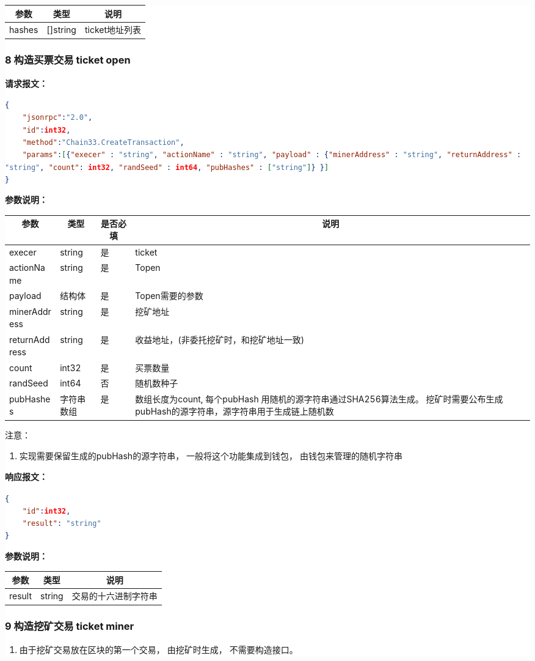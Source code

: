 |参数|类型|说明|
|----|----|----|
|hashes|[]string|ticket地址列表|

### 8 构造买票交易 ticket open
**请求报文：**
```json
{
    "jsonrpc":"2.0",
    "id":int32,
    "method":"Chain33.CreateTransaction",
    "params":[{"execer" : "string", "actionName" : "string", "payload" : {"minerAddress" : "string", "returnAddress" : "string", "count": int32, "randSeed" : int64, "pubHashes" : ["string"]} }]
}
```
**参数说明：**

|参数|类型|是否必填|说明|
|----|----|----|----|
|execer | string | 是 | ticket|
| actionName |string |是 | Topen |
|payload | 结构体 |是 | Topen需要的参数 |
| minerAddress | string |是 |挖矿地址 |
| returnAddress | string | 是 | 收益地址，(非委托挖矿时，和挖矿地址一致) |
| count | int32 |是 | 买票数量 |
| randSeed | int64 | 否 | 随机数种子 |
| pubHashes | 字符串数组 | 是 | 数组长度为count, 每个pubHash 用随机的源字符串通过SHA256算法生成。 挖矿时需要公布生成pubHash的源字符串，源字符串用于生成链上随机数 |

 注意：
  1. 实现需要保留生成的pubHash的源字符串， 一般将这个功能集成到钱包， 由钱包来管理的随机字符串

**响应报文：**
```json
{
    "id":int32,
    "result": "string"
}
```
**参数说明：**

|参数|类型|说明|
|----|----|----|
|result| string | 交易的十六进制字符串|



### 9 构造挖矿交易 ticket miner

 1. 由于挖矿交易放在区块的第一个交易， 由挖矿时生成， 不需要构造接口。
